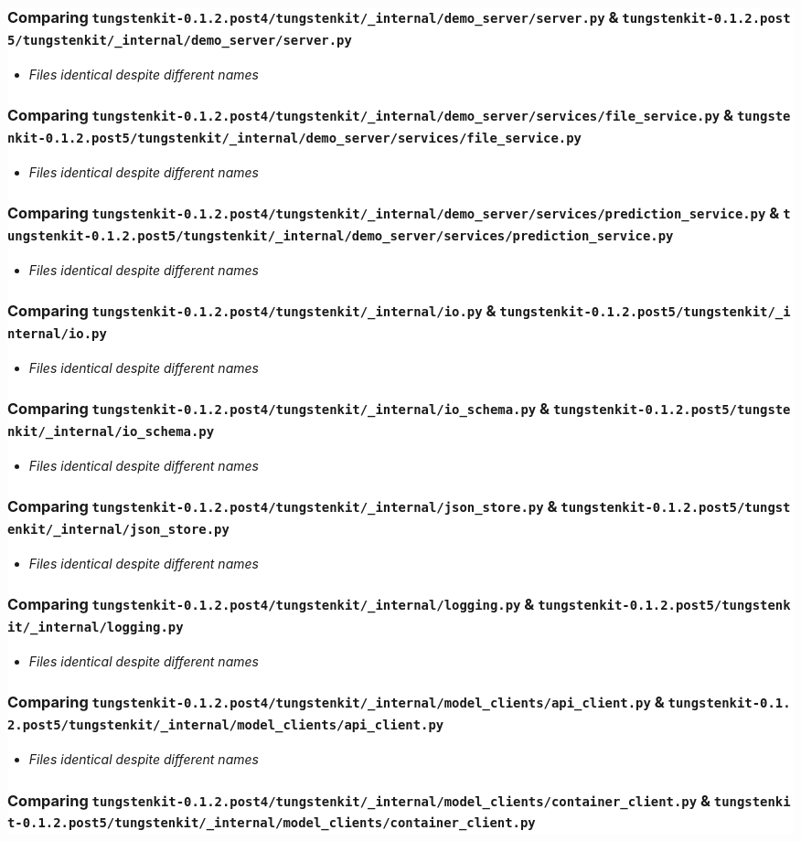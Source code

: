 ### Comparing `tungstenkit-0.1.2.post4/tungstenkit/_internal/demo_server/server.py` & `tungstenkit-0.1.2.post5/tungstenkit/_internal/demo_server/server.py`

 * *Files identical despite different names*

### Comparing `tungstenkit-0.1.2.post4/tungstenkit/_internal/demo_server/services/file_service.py` & `tungstenkit-0.1.2.post5/tungstenkit/_internal/demo_server/services/file_service.py`

 * *Files identical despite different names*

### Comparing `tungstenkit-0.1.2.post4/tungstenkit/_internal/demo_server/services/prediction_service.py` & `tungstenkit-0.1.2.post5/tungstenkit/_internal/demo_server/services/prediction_service.py`

 * *Files identical despite different names*

### Comparing `tungstenkit-0.1.2.post4/tungstenkit/_internal/io.py` & `tungstenkit-0.1.2.post5/tungstenkit/_internal/io.py`

 * *Files identical despite different names*

### Comparing `tungstenkit-0.1.2.post4/tungstenkit/_internal/io_schema.py` & `tungstenkit-0.1.2.post5/tungstenkit/_internal/io_schema.py`

 * *Files identical despite different names*

### Comparing `tungstenkit-0.1.2.post4/tungstenkit/_internal/json_store.py` & `tungstenkit-0.1.2.post5/tungstenkit/_internal/json_store.py`

 * *Files identical despite different names*

### Comparing `tungstenkit-0.1.2.post4/tungstenkit/_internal/logging.py` & `tungstenkit-0.1.2.post5/tungstenkit/_internal/logging.py`

 * *Files identical despite different names*

### Comparing `tungstenkit-0.1.2.post4/tungstenkit/_internal/model_clients/api_client.py` & `tungstenkit-0.1.2.post5/tungstenkit/_internal/model_clients/api_client.py`

 * *Files identical despite different names*

### Comparing `tungstenkit-0.1.2.post4/tungstenkit/_internal/model_clients/container_client.py` & `tungstenkit-0.1.2.post5/tungstenkit/_internal/model_clients/container_client.py`
